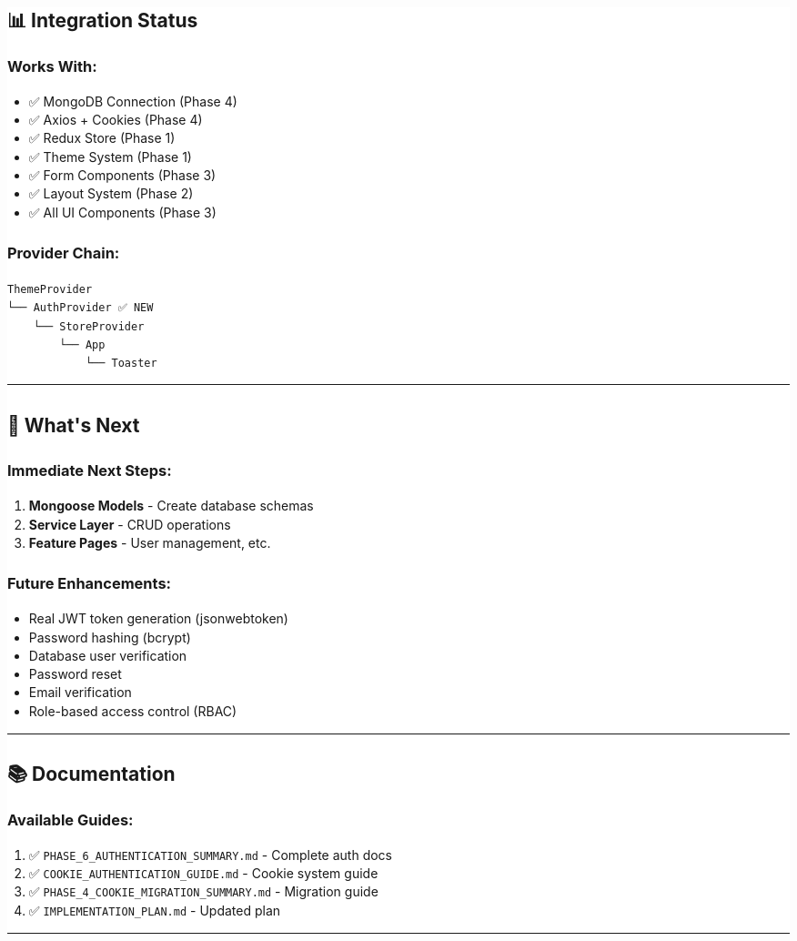 
## 📊 Integration Status

### Works With:
- ✅ MongoDB Connection (Phase 4)
- ✅ Axios + Cookies (Phase 4)
- ✅ Redux Store (Phase 1)
- ✅ Theme System (Phase 1)
- ✅ Form Components (Phase 3)
- ✅ Layout System (Phase 2)
- ✅ All UI Components (Phase 3)

### Provider Chain:
```
ThemeProvider
└── AuthProvider ✅ NEW
    └── StoreProvider
        └── App
            └── Toaster
```

---

## 🎯 What's Next

### Immediate Next Steps:
1. **Mongoose Models** - Create database schemas
2. **Service Layer** - CRUD operations
3. **Feature Pages** - User management, etc.

### Future Enhancements:
- Real JWT token generation (jsonwebtoken)
- Password hashing (bcrypt)
- Database user verification
- Password reset
- Email verification
- Role-based access control (RBAC)

---

## 📚 Documentation

### Available Guides:
1. ✅ `PHASE_6_AUTHENTICATION_SUMMARY.md` - Complete auth docs
2. ✅ `COOKIE_AUTHENTICATION_GUIDE.md` - Cookie system guide
3. ✅ `PHASE_4_COOKIE_MIGRATION_SUMMARY.md` - Migration guide
4. ✅ `IMPLEMENTATION_PLAN.md` - Updated plan

---
